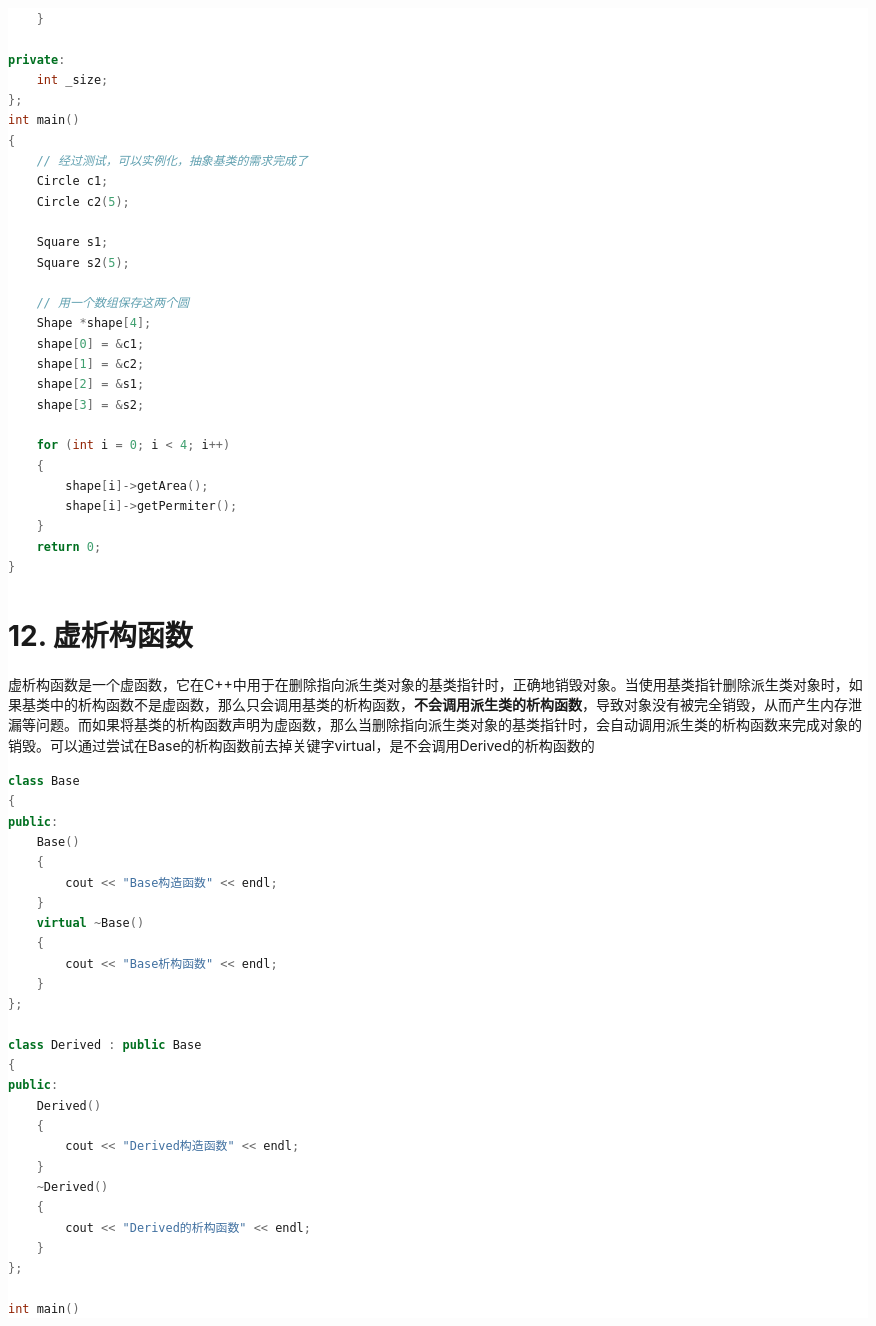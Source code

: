 ```cpp
    }

private:
    int _size;
};
int main()
{
    // 经过测试，可以实例化，抽象基类的需求完成了
    Circle c1;
    Circle c2(5);

    Square s1;
    Square s2(5);

    // 用一个数组保存这两个圆
    Shape *shape[4];
    shape[0] = &c1;
    shape[1] = &c2;
    shape[2] = &s1;
    shape[3] = &s2;

    for (int i = 0; i < 4; i++)
    {
        shape[i]->getArea();
        shape[i]->getPermiter();
    }
    return 0;
}
```

# 12. 虚析构函数
虚析构函数是一个虚函数，它在C++中用于在删除指向派生类对象的基类指针时，正确地销毁对象。当使用基类指针删除派生类对象时，如果基类中的析构函数不是虚函数，那么只会调用基类的析构函数，**不会调用派生类的析构函数**，导致对象没有被完全销毁，从而产生内存泄漏等问题。而如果将基类的析构函数声明为虚函数，那么当删除指向派生类对象的基类指针时，会自动调用派生类的析构函数来完成对象的销毁。可以通过尝试在Base的析构函数前去掉关键字virtual，是不会调用Derived的析构函数的
```cpp
class Base
{
public:
    Base()
    {
        cout << "Base构造函数" << endl;
    }
    virtual ~Base()
    {
        cout << "Base析构函数" << endl;
    }
};

class Derived : public Base
{
public:
    Derived()
    {
        cout << "Derived构造函数" << endl;
    }
    ~Derived()
    {
        cout << "Derived的析构函数" << endl;
    }
};

int main()
```